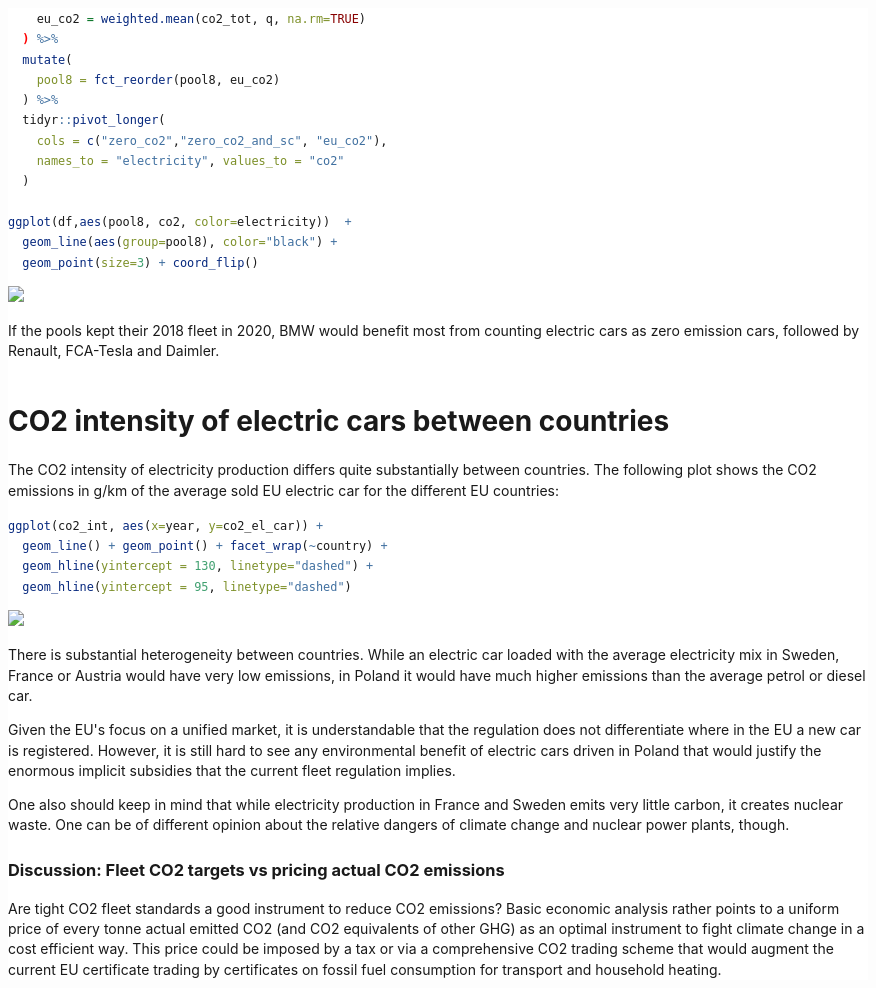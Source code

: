 ```r
    eu_co2 = weighted.mean(co2_tot, q, na.rm=TRUE)
  ) %>%
  mutate(
    pool8 = fct_reorder(pool8, eu_co2)
  ) %>%
  tidyr::pivot_longer(
    cols = c("zero_co2","zero_co2_and_sc", "eu_co2"),
    names_to = "electricity", values_to = "co2"
  )  

ggplot(df,aes(pool8, co2, color=electricity))  +
  geom_line(aes(group=pool8), color="black") +
  geom_point(size=3) + coord_flip()
```

<img src="https://skranz.github.io/images/EU_cars_2/unnamed-chunk-15-1.svg">

If the pools kept their 2018 fleet in 2020, BMW would benefit most from counting electric cars as zero emission cars, followed by Renault, FCA-Tesla and Daimler. 

# CO2 intensity of electric cars between countries

The CO2 intensity of electricity production differs quite substantially between countries. The following plot shows the CO2 emissions in g/km of the average sold EU electric car for the different EU countries:


```r
ggplot(co2_int, aes(x=year, y=co2_el_car)) +
  geom_line() + geom_point() + facet_wrap(~country) +
  geom_hline(yintercept = 130, linetype="dashed") +
  geom_hline(yintercept = 95, linetype="dashed")
```

<img src="https://skranz.github.io/images/EU_cars_2/unnamed-chunk-16-1.svg">

There is substantial heterogeneity between countries. While an electric car loaded with the average electricity mix in Sweden, France or Austria would have very low emissions, in Poland it would have much higher emissions than the average petrol or diesel car. 

Given the EU's focus on a unified market, it is understandable that the regulation does not differentiate where in the EU a new car is registered. However, it is still hard to see any environmental benefit of electric cars driven in Poland that would justify the enormous implicit subsidies that the current fleet regulation implies. 

One also should keep in mind that while electricity production in France and Sweden emits very little carbon, it creates nuclear waste. One can be of different opinion about the relative dangers of climate change and nuclear power plants, though.

### Discussion: Fleet CO2 targets vs pricing actual CO2 emissions

Are tight CO2 fleet standards a good instrument to reduce CO2 emissions?
Basic economic analysis rather points to a uniform price of every tonne actual emitted CO2 (and CO2 equivalents of other GHG) as an optimal instrument to fight climate change in a cost efficient way. This price could be imposed by a tax or via a comprehensive CO2 trading scheme that would augment the current EU certificate trading by certificates on fossil fuel consumption for transport and household heating.
